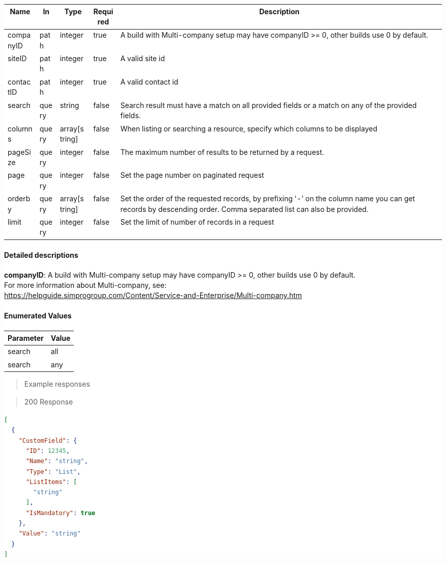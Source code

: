 |Name|In|Type|Required|Description|
|---|---|---|---|---|
|companyID|path|integer|true|A build with Multi-company setup may have companyID >= 0, other builds use 0 by default.<br />|
|siteID|path|integer|true|A valid site id|
|contactID|path|integer|true|A valid contact id|
|search|query|string|false|Search result must have a match on all provided fields or a match on any of the provided fields.|
|columns|query|array[string]|false|When listing or searching a resource, specify which columns to be displayed|
|pageSize|query|integer|false|The maximum number of results to be returned by a request.|
|page|query|integer|false|Set the page number on paginated request|
|orderby|query|array[string]|false|Set the order of the requested records, by prefixing '-' on the column name you can get records by descending order. Comma separated list can also be provided.|
|limit|query|integer|false|Set the limit of number of records in a request|

#### Detailed descriptions

**companyID**: A build with Multi-company setup may have companyID >= 0, other builds use 0 by default.<br />
For more information about Multi-company, see:<br />
https://helpguide.simprogroup.com/Content/Service-and-Enterprise/Multi-company.htm

#### Enumerated Values

|Parameter|Value|
|---|---|
|search|all|
|search|any|

> Example responses

> 200 Response

```json
[
  {
    "CustomField": {
      "ID": 12345,
      "Name": "string",
      "Type": "List",
      "ListItems": [
        "string"
      ],
      "IsMandatory": true
    },
    "Value": "string"
  }
]
```
